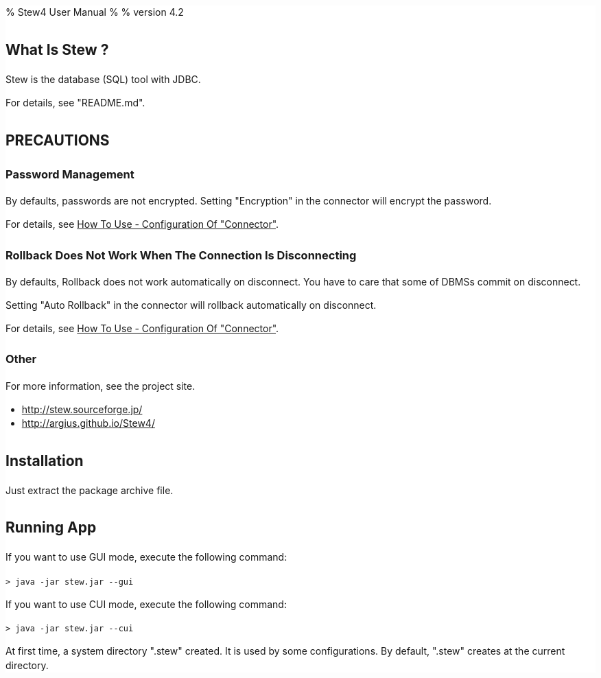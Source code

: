% Stew4 User Manual
%
% version 4.2


## What Is Stew ?

Stew is the database (SQL) tool with JDBC.

For details, see "README.md".


## PRECAUTIONS

### Password Management

By defaults, passwords are not encrypted.
Setting "Encryption" in the connector will encrypt the password.

For details, see [How To Use - Configuration Of "Connector"](#configuration-of-connector).


### Rollback Does Not Work When The Connection Is Disconnecting

By defaults, Rollback does not work automatically on disconnect.
You have to care that some of DBMSs commit on disconnect.

Setting "Auto Rollback" in the connector will rollback automatically on disconnect.

For details, see [How To Use - Configuration Of "Connector"](#configuration-of-connector).


### Other

For more information, see the project site.

- <http://stew.sourceforge.jp/>
- <http://argius.github.io/Stew4/>


## Installation

Just extract the package archive file.


## Running App

If you want to use GUI mode, execute the following command:

    > java -jar stew.jar --gui

If you want to use CUI mode, execute the following command:

    > java -jar stew.jar --cui

At first time, a system directory ".stew" created. It is used by some configurations.
By default, ".stew" creates at the current directory.
